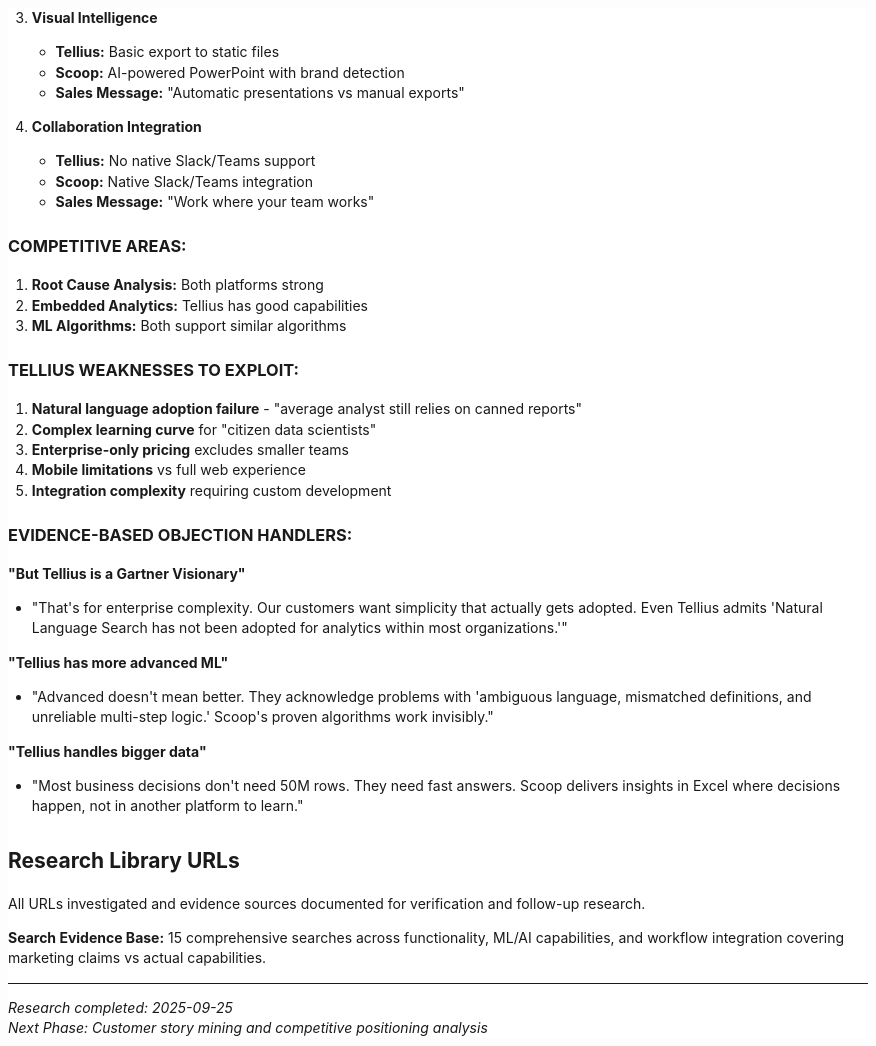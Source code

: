 3. **Visual Intelligence**
   - **Tellius:** Basic export to static files
   - **Scoop:** AI-powered PowerPoint with brand detection
   - **Sales Message:** "Automatic presentations vs manual exports"

4. **Collaboration Integration**
   - **Tellius:** No native Slack/Teams support
   - **Scoop:** Native Slack/Teams integration
   - **Sales Message:** "Work where your team works"

### COMPETITIVE AREAS:

1. **Root Cause Analysis:** Both platforms strong
2. **Embedded Analytics:** Tellius has good capabilities
3. **ML Algorithms:** Both support similar algorithms

### TELLIUS WEAKNESSES TO EXPLOIT:

1. **Natural language adoption failure** - "average analyst still relies on canned reports"
2. **Complex learning curve** for "citizen data scientists"
3. **Enterprise-only pricing** excludes smaller teams
4. **Mobile limitations** vs full web experience
5. **Integration complexity** requiring custom development

### EVIDENCE-BASED OBJECTION HANDLERS:

**"But Tellius is a Gartner Visionary"**
- "That's for enterprise complexity. Our customers want simplicity that actually gets adopted. Even Tellius admits 'Natural Language Search has not been adopted for analytics within most organizations.'"

**"Tellius has more advanced ML"**
- "Advanced doesn't mean better. They acknowledge problems with 'ambiguous language, mismatched definitions, and unreliable multi-step logic.' Scoop's proven algorithms work invisibly."

**"Tellius handles bigger data"**
- "Most business decisions don't need 50M rows. They need fast answers. Scoop delivers insights in Excel where decisions happen, not in another platform to learn."

## Research Library URLs

All URLs investigated and evidence sources documented for verification and follow-up research.

**Search Evidence Base:** 15 comprehensive searches across functionality, ML/AI capabilities, and workflow integration covering marketing claims vs actual capabilities.

---

*Research completed: 2025-09-25*  
*Next Phase: Customer story mining and competitive positioning analysis*